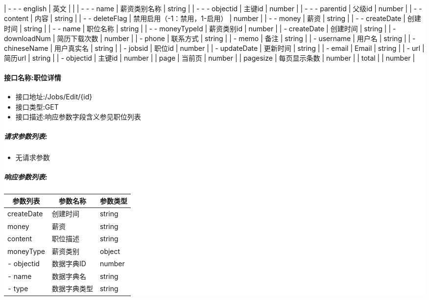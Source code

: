 | - - - english  	|	  英文  	|	    |
| - - - name  	|	  薪资类别名称  	|	  string  |
| - - - objectid  	|	  主键id  	|	  number  |
| - - - parentid  	|	  父级id  	|	  number  |
| - - content  	|	  内容  	|	  string  |
| - - deleteFlag  	|	  禁用启用（-1：禁用，1-启用）  	|	  number  |
| - - money  	|	  薪资  	|	  string  |
| - - createDate  	|	  创建时间  	|	  string  |
| - - name  	|	  职位名称  	|	  string  |
| - - moneyTypeId  	|	  薪资类别id  	|	  number  |
| - createDate  	|	  创建时间  	|	  string  |
| - downloadNum  	|	  简历下载次数  	|	  number  |
| - phone  	|	  联系方式  	|	  string  |
| - memo  	|	  备注  	|	  string  |
| - username  	|	  用户名  	|	  string  |
| - chineseName  	|	  用户真实名  	|	  string  |
| - jobsid  	|	  职位id  	|	  number  |
| - updateDate  	|	  更新时间  	|	  string  |
| - email  	|	  Email  	|	  string  |
| - url  	|	  简历url  	|	  string  |
| - objectid  	|	  主键id  	|	  number  |
| page  	|	  当前页  	|	  number  |
| pagesize  	|	  每页显示条数  	|	  number  |
| total  	|	    	|	  number  |
#### 接口名称:职位详情
- 接口地址:/Jobs/Edit/{id}
- 接口类型:GET
- 接口描述:响应参数字段含义参见职位列表
##### 请求参数列表:
- 无请求参数
##### 响应参数列表:
| 参数列表 | 参数名称 | 参数类型 |
| ------------- | ------------- | --------------- |
| createDate  	|	  创建时间  	|	  string  |
| money  	|	  薪资  	|	  string  |
| content  	|	  职位描述  	|	  string  |
| moneyType  	|	  薪资类别  	|	  object  |
| - objectid  	|	  数据字典ID  	|	  number  |
| - name  	|	  数据字典名  	|	  string  |
| - type  	|	  数据字典类型  	|	  string  |
